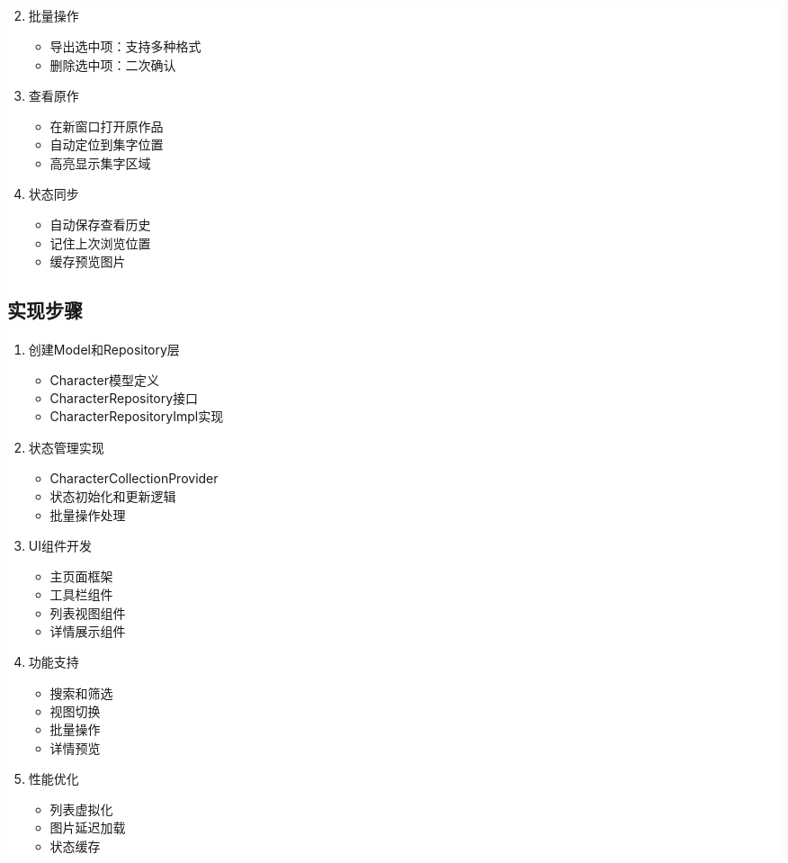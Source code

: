 2. 批量操作
   - 导出选中项：支持多种格式
   - 删除选中项：二次确认

3. 查看原作
   - 在新窗口打开原作品
   - 自动定位到集字位置
   - 高亮显示集字区域

4. 状态同步
   - 自动保存查看历史
   - 记住上次浏览位置
   - 缓存预览图片

## 实现步骤

1. 创建Model和Repository层
   - Character模型定义
   - CharacterRepository接口
   - CharacterRepositoryImpl实现

2. 状态管理实现
   - CharacterCollectionProvider
   - 状态初始化和更新逻辑
   - 批量操作处理

3. UI组件开发
   - 主页面框架
   - 工具栏组件
   - 列表视图组件
   - 详情展示组件

4. 功能支持
   - 搜索和筛选
   - 视图切换
   - 批量操作
   - 详情预览

5. 性能优化
   - 列表虚拟化
   - 图片延迟加载
   - 状态缓存
